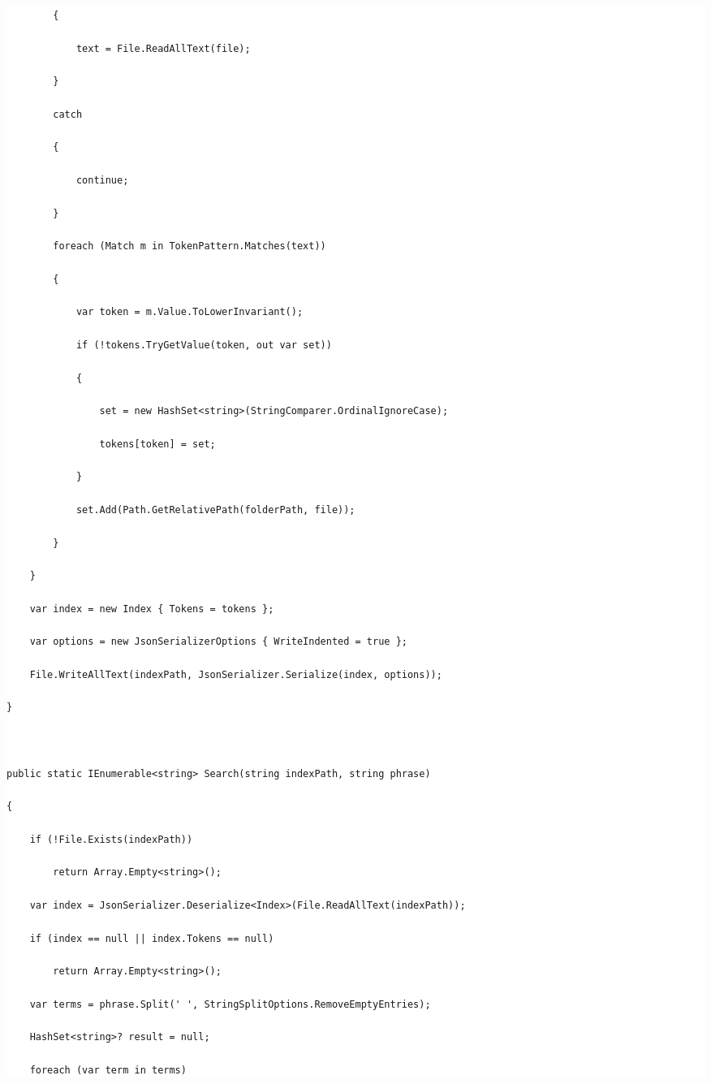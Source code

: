             {

                text = File.ReadAllText(file);

            }

            catch

            {

                continue;

            }

            foreach (Match m in TokenPattern.Matches(text))

            {

                var token = m.Value.ToLowerInvariant();

                if (!tokens.TryGetValue(token, out var set))

                {

                    set = new HashSet<string>(StringComparer.OrdinalIgnoreCase);

                    tokens[token] = set;

                }

                set.Add(Path.GetRelativePath(folderPath, file));

            }

        }

        var index = new Index { Tokens = tokens };

        var options = new JsonSerializerOptions { WriteIndented = true };

        File.WriteAllText(indexPath, JsonSerializer.Serialize(index, options));

    }



    public static IEnumerable<string> Search(string indexPath, string phrase)

    {

        if (!File.Exists(indexPath))

            return Array.Empty<string>();

        var index = JsonSerializer.Deserialize<Index>(File.ReadAllText(indexPath));

        if (index == null || index.Tokens == null)

            return Array.Empty<string>();

        var terms = phrase.Split(' ', StringSplitOptions.RemoveEmptyEntries);

        HashSet<string>? result = null;

        foreach (var term in terms)
